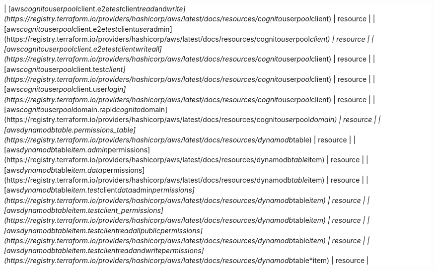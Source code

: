  |   [ a w s * c o g n i t o * u s e r * p o o l * c l i e n t . e 2 e * t e s t * c l i e n t * r e a d * a n d * w r i t e ] ( h t t p s : / / r e g i s t r y . t e r r a f o r m . i o / p r o v i d e r s / h a s h i c o r p / a w s / l a t e s t / d o c s / r e s o u r c e s / c o g n i t o * u s e r * p o o l * c l i e n t )   |   r e s o u r c e   | 
 
 |   [ a w s * c o g n i t o * u s e r * p o o l * c l i e n t . e 2 e * t e s t * c l i e n t * u s e r * a d m i n ] ( h t t p s : / / r e g i s t r y . t e r r a f o r m . i o / p r o v i d e r s / h a s h i c o r p / a w s / l a t e s t / d o c s / r e s o u r c e s / c o g n i t o * u s e r * p o o l * c l i e n t )   |   r e s o u r c e   | 
 
 |   [ a w s _ c o g n i t o _ u s e r _ p o o l _ c l i e n t . e 2 e _ t e s t _ c l i e n t _ w r i t e _ a l l ] ( h t t p s : / / r e g i s t r y . t e r r a f o r m . i o / p r o v i d e r s / h a s h i c o r p / a w s / l a t e s t / d o c s / r e s o u r c e s / c o g n i t o * u s e r * p o o l * c l i e n t )   |   r e s o u r c e   | 
 
 |   [ a w s * c o g n i t o * u s e r * p o o l * c l i e n t . t e s t * c l i e n t ] ( h t t p s : / / r e g i s t r y . t e r r a f o r m . i o / p r o v i d e r s / h a s h i c o r p / a w s / l a t e s t / d o c s / r e s o u r c e s / c o g n i t o * u s e r * p o o l * c l i e n t )   |   r e s o u r c e   | 
 
 |   [ a w s * c o g n i t o * u s e r * p o o l * c l i e n t . u s e r * l o g i n ] ( h t t p s : / / r e g i s t r y . t e r r a f o r m . i o / p r o v i d e r s / h a s h i c o r p / a w s / l a t e s t / d o c s / r e s o u r c e s / c o g n i t o * u s e r * p o o l * c l i e n t )   |   r e s o u r c e   | 
 
 |   [ a w s * c o g n i t o * u s e r * p o o l * d o m a i n . r a p i d * c o g n i t o * d o m a i n ] ( h t t p s : / / r e g i s t r y . t e r r a f o r m . i o / p r o v i d e r s / h a s h i c o r p / a w s / l a t e s t / d o c s / r e s o u r c e s / c o g n i t o * u s e r * p o o l * d o m a i n )   |   r e s o u r c e   | 
 
 |   [ a w s _ d y n a m o d b _ t a b l e . p e r m i s s i o n s _ t a b l e ] ( h t t p s : / / r e g i s t r y . t e r r a f o r m . i o / p r o v i d e r s / h a s h i c o r p / a w s / l a t e s t / d o c s / r e s o u r c e s / d y n a m o d b * t a b l e )   |   r e s o u r c e   | 
 
 |   [ a w s * d y n a m o d b * t a b l e * i t e m . a d m i n * p e r m i s s i o n s ] ( h t t p s : / / r e g i s t r y . t e r r a f o r m . i o / p r o v i d e r s / h a s h i c o r p / a w s / l a t e s t / d o c s / r e s o u r c e s / d y n a m o d b * t a b l e * i t e m )   |   r e s o u r c e   | 
 
 |   [ a w s * d y n a m o d b * t a b l e * i t e m . d a t a * p e r m i s s i o n s ] ( h t t p s : / / r e g i s t r y . t e r r a f o r m . i o / p r o v i d e r s / h a s h i c o r p / a w s / l a t e s t / d o c s / r e s o u r c e s / d y n a m o d b * t a b l e * i t e m )   |   r e s o u r c e   | 
 
 |   [ a w s * d y n a m o d b * t a b l e * i t e m . t e s t * c l i e n t * d a t a * a d m i n * p e r m i s s i o n s ] ( h t t p s : / / r e g i s t r y . t e r r a f o r m . i o / p r o v i d e r s / h a s h i c o r p / a w s / l a t e s t / d o c s / r e s o u r c e s / d y n a m o d b * t a b l e * i t e m )   |   r e s o u r c e   | 
 
 |   [ a w s _ d y n a m o d b _ t a b l e _ i t e m . t e s t _ c l i e n t _ p e r m i s s i o n s ] ( h t t p s : / / r e g i s t r y . t e r r a f o r m . i o / p r o v i d e r s / h a s h i c o r p / a w s / l a t e s t / d o c s / r e s o u r c e s / d y n a m o d b * t a b l e * i t e m )   |   r e s o u r c e   | 
 
 |   [ a w s _ d y n a m o d b _ t a b l e _ i t e m . t e s t _ c l i e n t _ r e a d _ a l l _ p u b l i c _ p e r m i s s i o n s ] ( h t t p s : / / r e g i s t r y . t e r r a f o r m . i o / p r o v i d e r s / h a s h i c o r p / a w s / l a t e s t / d o c s / r e s o u r c e s / d y n a m o d b * t a b l e * i t e m )   |   r e s o u r c e   | 
 
 |   [ a w s _ d y n a m o d b _ t a b l e _ i t e m . t e s t _ c l i e n t _ r e a d _ a n d _ w r i t e _ p e r m i s s i o n s ] ( h t t p s : / / r e g i s t r y . t e r r a f o r m . i o / p r o v i d e r s / h a s h i c o r p / a w s / l a t e s t / d o c s / r e s o u r c e s / d y n a m o d b * t a b l e * i t e m )   |   r e s o u r c e   | 
 
